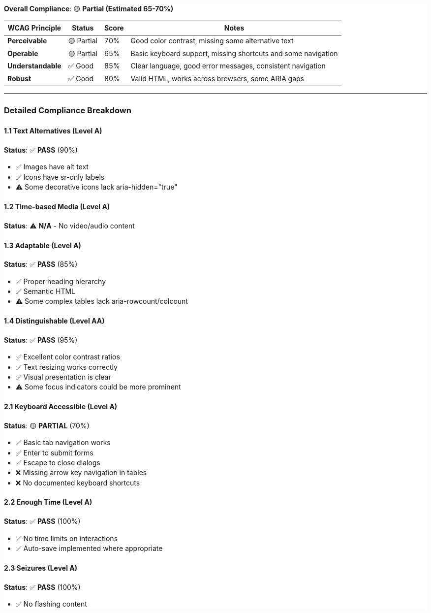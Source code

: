 **Overall Compliance**: 🟡 **Partial (Estimated 65-70%)**

| WCAG Principle | Status | Score | Notes |
|----------------|--------|-------|-------|
| **Perceivable** | 🟡 Partial | 70% | Good color contrast, missing some alternative text |
| **Operable** | 🟡 Partial | 65% | Basic keyboard support, missing shortcuts and some navigation |
| **Understandable** | ✅ Good | 85% | Clear language, good error messages, consistent navigation |
| **Robust** | ✅ Good | 80% | Valid HTML, works across browsers, some ARIA gaps |

---

### Detailed Compliance Breakdown

#### 1.1 Text Alternatives (Level A)
**Status**: ✅ **PASS** (90%)
- ✅ Images have alt text
- ✅ Icons have sr-only labels
- ⚠️ Some decorative icons lack aria-hidden="true"

#### 1.2 Time-based Media (Level A)
**Status**: ⚠️ **N/A** - No video/audio content

#### 1.3 Adaptable (Level A)
**Status**: ✅ **PASS** (85%)
- ✅ Proper heading hierarchy
- ✅ Semantic HTML
- ⚠️ Some complex tables lack aria-rowcount/colcount

#### 1.4 Distinguishable (Level AA)
**Status**: ✅ **PASS** (95%)
- ✅ Excellent color contrast ratios
- ✅ Text resizing works correctly
- ✅ Visual presentation is clear
- ⚠️ Some focus indicators could be more prominent

#### 2.1 Keyboard Accessible (Level A)
**Status**: 🟡 **PARTIAL** (70%)
- ✅ Basic tab navigation works
- ✅ Enter to submit forms
- ✅ Escape to close dialogs
- ❌ Missing arrow key navigation in tables
- ❌ No documented keyboard shortcuts

#### 2.2 Enough Time (Level A)
**Status**: ✅ **PASS** (100%)
- ✅ No time limits on interactions
- ✅ Auto-save implemented where appropriate

#### 2.3 Seizures (Level A)
**Status**: ✅ **PASS** (100%)
- ✅ No flashing content
